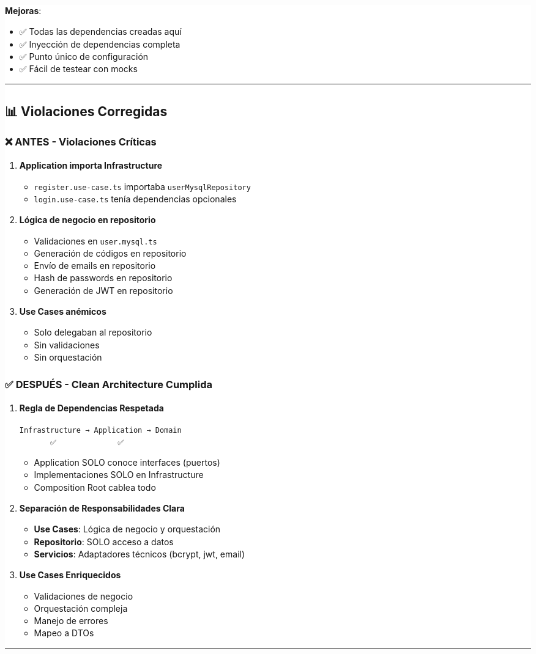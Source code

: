 **Mejoras**:

- ✅ Todas las dependencias creadas aquí
- ✅ Inyección de dependencias completa
- ✅ Punto único de configuración
- ✅ Fácil de testear con mocks

---

## 📊 Violaciones Corregidas

### ❌ ANTES - Violaciones Críticas

1. **Application importa Infrastructure**

   - `register.use-case.ts` importaba `userMysqlRepository`
   - `login.use-case.ts` tenía dependencias opcionales

2. **Lógica de negocio en repositorio**

   - Validaciones en `user.mysql.ts`
   - Generación de códigos en repositorio
   - Envío de emails en repositorio
   - Hash de passwords en repositorio
   - Generación de JWT en repositorio

3. **Use Cases anémicos**
   - Solo delegaban al repositorio
   - Sin validaciones
   - Sin orquestación

### ✅ DESPUÉS - Clean Architecture Cumplida

1. **Regla de Dependencias Respetada**

   ```
   Infrastructure → Application → Domain
          ✅              ✅
   ```

   - Application SOLO conoce interfaces (puertos)
   - Implementaciones SOLO en Infrastructure
   - Composition Root cablea todo

2. **Separación de Responsabilidades Clara**

   - **Use Cases**: Lógica de negocio y orquestación
   - **Repositorio**: SOLO acceso a datos
   - **Servicios**: Adaptadores técnicos (bcrypt, jwt, email)

3. **Use Cases Enriquecidos**
   - Validaciones de negocio
   - Orquestación compleja
   - Manejo de errores
   - Mapeo a DTOs

---